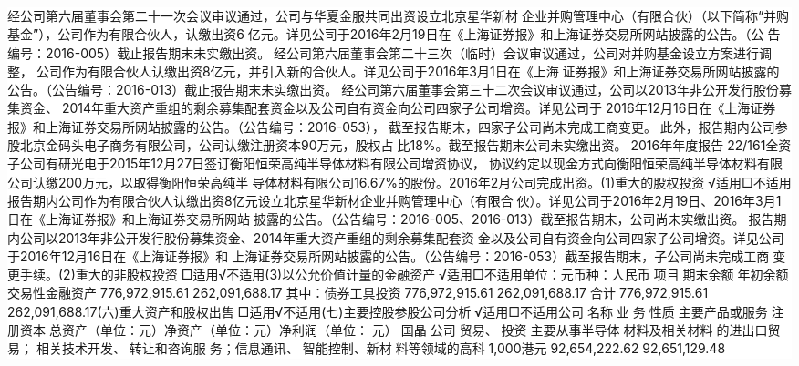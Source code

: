 经公司第六届董事会第二十一次会议审议通过，公司与华夏金服共同出资设立北京星华新材
企业并购管理中心（有限合伙）（以下简称“并购基金”），公司作为有限合伙人，认缴出资6
亿元。详见公司于2016年2月19日在《上海证券报》和上海证券交易所网站披露的公告。（公
告编号：2016-005）截止报告期末未实缴出资。
经公司第六届董事会第二十三次（临时）会议审议通过，公司对并购基金设立方案进行调整，
公司作为有限合伙人认缴出资8亿元，并引入新的合伙人。详见公司于2016年3月1日在《上海
证券报》和上海证券交易所网站披露的公告。（公告编号：2016-013）截止报告期末未实缴出资。
经公司第六届董事会第三十二次会议审议通过，公司以2013年非公开发行股份募集资金、
2014年重大资产重组的剩余募集配套资金以及公司自有资金向公司四家子公司增资。详见公司于
2016年12月16日在《上海证券报》和上海证券交易所网站披露的公告。（公告编号：2016-053），
截至报告期末，四家子公司尚未完成工商变更。
此外，报告期内公司参股北京金码头电子商务有限公司，公司认缴注册资本90万元，股权占
比18%。截至报告期末公司未实缴出资。
2016年年度报告
22/161全资子公司有研光电于2015年12月27日签订衡阳恒荣高纯半导体材料有限公司增资协议，
协议约定以现金方式向衡阳恒荣高纯半导体材料有限公司认缴200万元，以取得衡阳恒荣高纯半
导体材料有限公司16.67%的股份。2016年2月公司完成出资。(1)重大的股权投资
√适用□不适用
报告期内公司作为有限合伙人认缴出资8亿元设立北京星华新材企业并购管理中心（有限合
伙）。详见公司于2016年2月19日、2016年3月1日在《上海证券报》和上海证券交易所网站
披露的公告。（公告编号：2016-005、2016-013）截至报告期末，公司尚未实缴出资。
报告期内公司以2013年非公开发行股份募集资金、2014年重大资产重组的剩余募集配套资
金以及公司自有资金向公司四家子公司增资。详见公司于2016年12月16日在《上海证券报》和
上海证券交易所网站披露的公告。（公告编号：2016-053）截至报告期末，子公司尚未完成工商
变更手续。(2)重大的非股权投资
□适用√不适用(3)以公允价值计量的金融资产
√适用□不适用单位：元币种：人民币
项目
期末余额
年初余额
交易性金融资产
776,972,915.61
262,091,688.17
其中：债券工具投资
776,972,915.61
262,091,688.17
合计
776,972,915.61
262,091,688.17(六)重大资产和股权出售
□适用√不适用(七)主要控股参股公司分析
√适用□不适用公司
名称
业
务
性质
主要产品或服务
注册资本
总资产（单位：元）净资产（单位：元）净利润（单位：
元）
国晶
公司
贸易、
投资
主要从事半导体
材料及相关材料
的进出口贸易；
相关技术开发、
转让和咨询服
务；信息通讯、
智能控制、新材
料等领域的高科
1,000港元
92,654,222.62
92,651,129.48